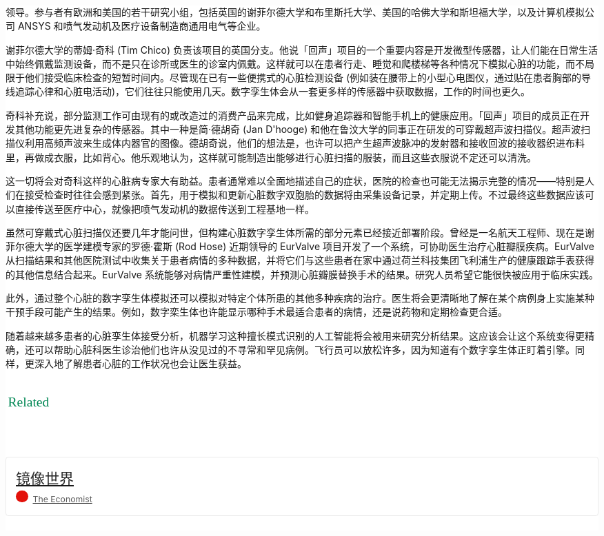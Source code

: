 领导。参与者有欧洲和美国的若干研究小组，包括英国的谢菲尔德大学和布里斯托大学、美国的哈佛大学和斯坦福大学，以及计算机模拟公司 ANSYS 和喷气发动机及医疗设备制造商通用电气等企业。</p><p>谢菲尔德大学的蒂姆·奇科 (Tim Chico) 负责该项目的英国分支。他说「回声」项目的一个重要内容是开发微型传感器，让人们能在日常生活中始终佩戴监测设备，而不是只在诊所或医生的诊室内佩戴。这样就可以在患者行走、睡觉和爬楼梯等各种情况下模拟心脏的功能，而不局限于他们接受临床检查的短暂时间内。尽管现在已有一些便携式的心脏检测设备 (例如装在腰带上的小型心电图仪，通过贴在患者胸部的导线追踪心律和心脏电活动)，它们往往只能使用几天。数字孪生体会从一套更多样的传感器中获取数据，工作的时间也更久。</p><p>奇科补充说，部分监测工作可由现有的或改造过的消费产品来完成，比如健身追踪器和智能手机上的健康应用。「回声」项目的成员正在开发其他功能更先进复杂的传感器。其中一种是简·德胡奇 (Jan D'hooge) 和他在鲁汶大学的同事正在研发的可穿戴超声波扫描仪。超声波扫描仪利用高频声波来生成体内器官的图像。德胡奇说，他们的想法是，也许可以把产生超声波脉冲的发射器和接收回波的接收器织进布料里，再做成衣服，比如背心。他乐观地认为，这样就可能制造出能够进行心脏扫描的服装，而且这些衣服说不定还可以清洗。</p><div class="code-block code-block-1" style="margin: 8px 0; clear: both;"><div class="container ads_KbHEVhh8Rw"><div class="card card--blog post-sidebar"><div class="card-body"><div class="logo_ngcontent-kty-0"> </div><div class="iframe-blocker U6XAMK63Vh00WqvF2BacIQ"><div class="background-h60B"> </div><div class="WumZiPCS4MeMw4pxQ"> <ins class="adsbygoogle GQRYJ4ilqIfEmC2iS9UfdQ" data-ad-client="ca-pub-2392282512996260" data-ad-format="fluid" data-ad-layout="in-article" data-ad-slot="8142634852" data-full-width-responsive="false" style="display:block; text-align:center;"></ins> </div></div></div><div class="card-footer"><div class="card-footer-wrapper" layout="row bottom-left"></div></div></div></div></div><p>这一切将会对奇科这样的心脏病专家大有助益。患者通常难以全面地描述自己的症状，医院的检查也可能无法揭示完整的情况——特别是人们在接受检查时往往会感到紧张。首先，用于模拟和更新心脏数字双胞胎的数据将由采集设备记录，并定期上传。不过最终这些数据应该可以直接传送至医疗中心，就像把喷气发动机的数据传送到工程基地一样。</p><p>虽然可穿戴式心脏扫描仪还要几年才能问世，但构建心脏数字孪生体所需的部分元素已经接近部署阶段。曾经是一名航天工程师、现在是谢菲尔德大学的医学建模专家的罗德·霍斯 (Rod Hose) 近期领导的 EurValve 项目开发了一个系统，可协助医生治疗心脏瓣膜疾病。EurValve 从扫描结果和其他医院测试中收集关于患者病情的多种数据，并将它们与这些患者在家中通过荷兰科技集团飞利浦生产的健康跟踪手表获得的其他信息结合起来。EurValve 系统能够对病情严重性建模，并预测心脏瓣膜替换手术的结果。研究人员希望它能很快被应用于临床实践。</p><p>此外，通过整个心脏的数字孪生体模拟还可以模拟对特定个体所患的其他多种疾病的治疗。医生将会更清晰地了解在某个病例身上实施某种干预手段可能产生的结果。例如，数字栾生体也许能显示哪种手术最适合患者的病情，还是说药物和定期检查更合适。</p><p>随着越来越多患者的心脏孪生体接受分析，机器学习这种擅长模式识别的人工智能将会被用来研究分析结果。这应该会让这个系统变得更精确，还可以帮助心脏科医生诊治他们也许从没见过的不寻常和罕见病例。飞行员可以放松许多，因为知道有个数字孪生体正盯着引擎。同样，更深入地了解患者心脏的工作状况也会让医生获益。</p><style>.collection.jsx-1092709871{margin:2.5rem 0 1rem}.collection.jsx-1092709871 header.jsx-1092709871{display:flex;-webkit-box-align:center;align-items:center;-webkit-box-pack:justify;justify-content:space-between;padding-bottom:1rem}.text-icon.jsx-65431776{user-select:none;font-size:0;vertical-align:middle}.weight-medium.jsx-65431776{font-weight:500}.small.jsx-1944497846{width:1.4rem;height:1.4rem}.text-icon.jsx-65431776 *{display:inline-block;vertical-align:baseline}.text.jsx-65431776{line-height:1}.size-md.jsx-65431776 .text.jsx-65431776{font-size:1.4rem}.spacing-xxtight.text-right.jsx-65431776 .text.jsx-65431776{padding-left:.25rem}ul{list-style:none}h2,li,ul{margin:0;padding:0;border:0}.collection-list.jsx-1092709871 li.jsx-1092709871>.container{padding-bottom:1rem}.container.jsx-2013367371{padding-bottom:1.5rem}.content.jsx-2013367371{display:flex;-webkit-box-pack:justify;justify-content:space-between;position:relative}.content.no-cover.jsx-2013367371{display:block}.content.type-collection.jsx-2013367371{border-radius:4px;border:1px solid rgba(0,0,0,.08);overflow:hidden;padding:1rem 11rem 1rem 1rem}.content.type-collection.no-cover.jsx-2013367371{padding-right:1rem}.content.jsx-2013367371 .left.jsx-2013367371{padding-right:1.5rem}.collection.jsx-1092709871 a:not(.button){border-bottom:none!important}.sidebar.jsx-2996311878{font-weight:500;font-family:"schnyder-scond-normal-600","etQuXe8pln0zqff6VgxLRg","SF Pro Display",PingFangSC-Thin,"graphik-normal-300","PingFang-SC-W3","Segoe UI",Roboto,"Microsoft YaHei UI","Source Han Sans SC","Helvetica Neue","Helvetica","Arial",sans-serif;font-size:calc(1.35rem + 1px);line-height:1.6;color:rgba(0,0,0,.84)}footer.jsx-2917334530{font-size:.75rem;color:#b3b3b3}footer.jsx-2917334530,footer.jsx-2917334530 .left.jsx-2917334530{display:flex;-webkit-box-align:center;align-items:center;flex-wrap:wrap}.content.jsx-2013367371 .left.jsx-2013367371 .actions>*{margin-top:.5rem}footer.jsx-2917334530 .space-right.jsx-2917334530{margin-right:1rem}.container.jsx-1911640393{-webkit-box-align:center;align-items:center;-webkit-box-pack:start;justify-content:flex-start}.text-small.jsx-1911640393{font-size:.875rem}.avatar.jsx-2557283682{display:inline-block;border-radius:50%;background-color:#f6f6f6}.xxsmall.jsx-2557283682{width:1.25rem;height:1.25rem}.container.jsx-1911640393 .avatar{flex-shrink:0}.name.jsx-1911640393{color:rgba(0,0,0,.64);line-height:1}.spacing-xtight.jsx-1911640393 .name.jsx-1911640393{padding-left:.5rem}.collection-list.jsx-1092709871 li.jsx-1092709871:last-child>.container{padding-bottom:0}span.jsx-65431776.text-icon.text-right.size-md.spacing-xxtight.weight-medium svg{fill:#009f5f}span.jsx-1092709871{color:#008754;font-family:'medium-content-sans-serif-font'}</style><section class="jsx-1092709871 collection"> <header class="jsx-1092709871 container"> <span class="jsx-65431776 text-icon text-right size-md spacing-xxtight weight-medium"> <span class="jsx-65431776 text"><span class="jsx-1092709871">Related</span></span></span> </header><ul class="jsx-1092709871 collection-list"><li class="jsx-1092709871"> <section class="jsx-2013367371 container"><div class="jsx-2013367371 content no-cover type-collection"><div class="jsx-2013367371 left"> <a class="jsx-2013367371" href="https://nei.st/medium/economist/special-report/mirror-worlds"><h2 class="jsx-2996311878 sidebar">镜像世界</h2></a> <footer class="jsx-2917334530 actions"><div class="jsx-2917334530 left"> <span class="jsx-2917334530 space-right"> <section class="jsx-1911640393"> <a class="jsx-1911640393 container text-normal spacing-xtight text-small" href="https://nei.st/medium/economist"><div aria-hidden="true" class="jsx-2557283682 avatar xxsmall" style="background-color: rgb(227, 18, 11)"></div><span class="jsx-1911640393 name">The Economist</span></a> </section></span></div> </footer></div></div> </section></li><li class="jsx-1092709871">